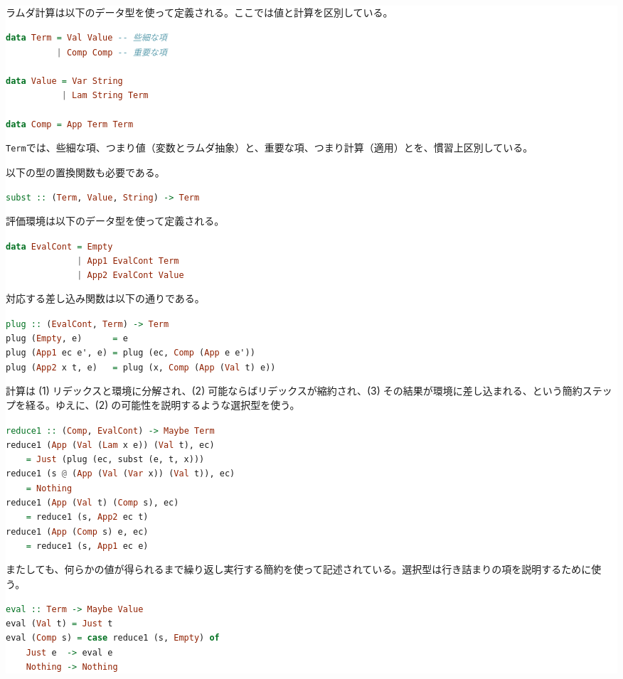 ラムダ計算は以下のデータ型を使って定義される。ここでは値と計算を区別している。

```haskell
data Term = Val Value -- 些細な項
          | Comp Comp -- 重要な項

data Value = Var String
           | Lam String Term

data Comp = App Term Term
```

`Term`では、些細な項、つまり値（変数とラムダ抽象）と、重要な項、つまり計算（適用）とを、慣習上区別している。

以下の型の置換関数も必要である。

```haskell
subst :: (Term, Value, String) -> Term
```

評価環境は以下のデータ型を使って定義される。

```haskell
data EvalCont = Empty
              | App1 EvalCont Term
              | App2 EvalCont Value
```

対応する差し込み関数は以下の通りである。

```haskell
plug :: (EvalCont, Term) -> Term
plug (Empty, e)      = e
plug (App1 ec e', e) = plug (ec, Comp (App e e'))
plug (App2 x t, e)   = plug (x, Comp (App (Val t) e))
```

計算は (1) リデックスと環境に分解され、(2) 可能ならばリデックスが縮約され、(3) その結果が環境に差し込まれる、という簡約ステップを経る。ゆえに、(2) の可能性を説明するような選択型を使う。

```haskell
reduce1 :: (Comp, EvalCont) -> Maybe Term
reduce1 (App (Val (Lam x e)) (Val t), ec)
    = Just (plug (ec, subst (e, t, x)))
reduce1 (s @ (App (Val (Var x)) (Val t)), ec)
    = Nothing
reduce1 (App (Val t) (Comp s), ec)
    = reduce1 (s, App2 ec t)
reduce1 (App (Comp s) e, ec)
    = reduce1 (s, App1 ec e)
```

またしても、何らかの値が得られるまで繰り返し実行する簡約を使って記述されている。選択型は行き詰まりの項を説明するために使う。

```haskell
eval :: Term -> Maybe Value
eval (Val t) = Just t
eval (Comp s) = case reduce1 (s, Empty) of
    Just e  -> eval e
    Nothing -> Nothing
```
